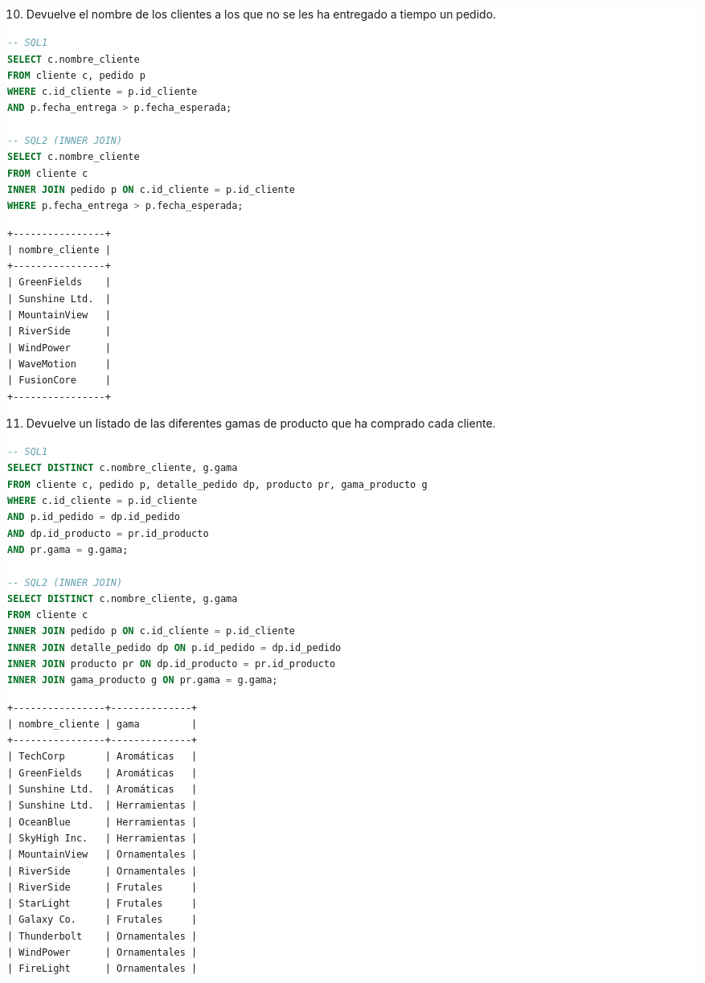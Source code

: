 10. Devuelve el nombre de los clientes a los que no se les ha entregado a tiempo un pedido.

```sql
-- SQL1
SELECT c.nombre_cliente
FROM cliente c, pedido p
WHERE c.id_cliente = p.id_cliente
AND p.fecha_entrega > p.fecha_esperada;

-- SQL2 (INNER JOIN)
SELECT c.nombre_cliente
FROM cliente c
INNER JOIN pedido p ON c.id_cliente = p.id_cliente
WHERE p.fecha_entrega > p.fecha_esperada;
```
```mysql
+----------------+
| nombre_cliente |
+----------------+
| GreenFields    |
| Sunshine Ltd.  |
| MountainView   |
| RiverSide      |
| WindPower      |
| WaveMotion     |
| FusionCore     |
+----------------+
```

11. Devuelve un listado de las diferentes gamas de producto que ha comprado cada cliente.

```sql
-- SQL1
SELECT DISTINCT c.nombre_cliente, g.gama
FROM cliente c, pedido p, detalle_pedido dp, producto pr, gama_producto g
WHERE c.id_cliente = p.id_cliente
AND p.id_pedido = dp.id_pedido
AND dp.id_producto = pr.id_producto
AND pr.gama = g.gama;

-- SQL2 (INNER JOIN)
SELECT DISTINCT c.nombre_cliente, g.gama
FROM cliente c
INNER JOIN pedido p ON c.id_cliente = p.id_cliente
INNER JOIN detalle_pedido dp ON p.id_pedido = dp.id_pedido
INNER JOIN producto pr ON dp.id_producto = pr.id_producto
INNER JOIN gama_producto g ON pr.gama = g.gama;
```
```mysql
+----------------+--------------+
| nombre_cliente | gama         |
+----------------+--------------+
| TechCorp       | Aromáticas   |
| GreenFields    | Aromáticas   |
| Sunshine Ltd.  | Aromáticas   |
| Sunshine Ltd.  | Herramientas |
| OceanBlue      | Herramientas |
| SkyHigh Inc.   | Herramientas |
| MountainView   | Ornamentales |
| RiverSide      | Ornamentales |
| RiverSide      | Frutales     |
| StarLight      | Frutales     |
| Galaxy Co.     | Frutales     |
| Thunderbolt    | Ornamentales |
| WindPower      | Ornamentales |
| FireLight      | Ornamentales |
```